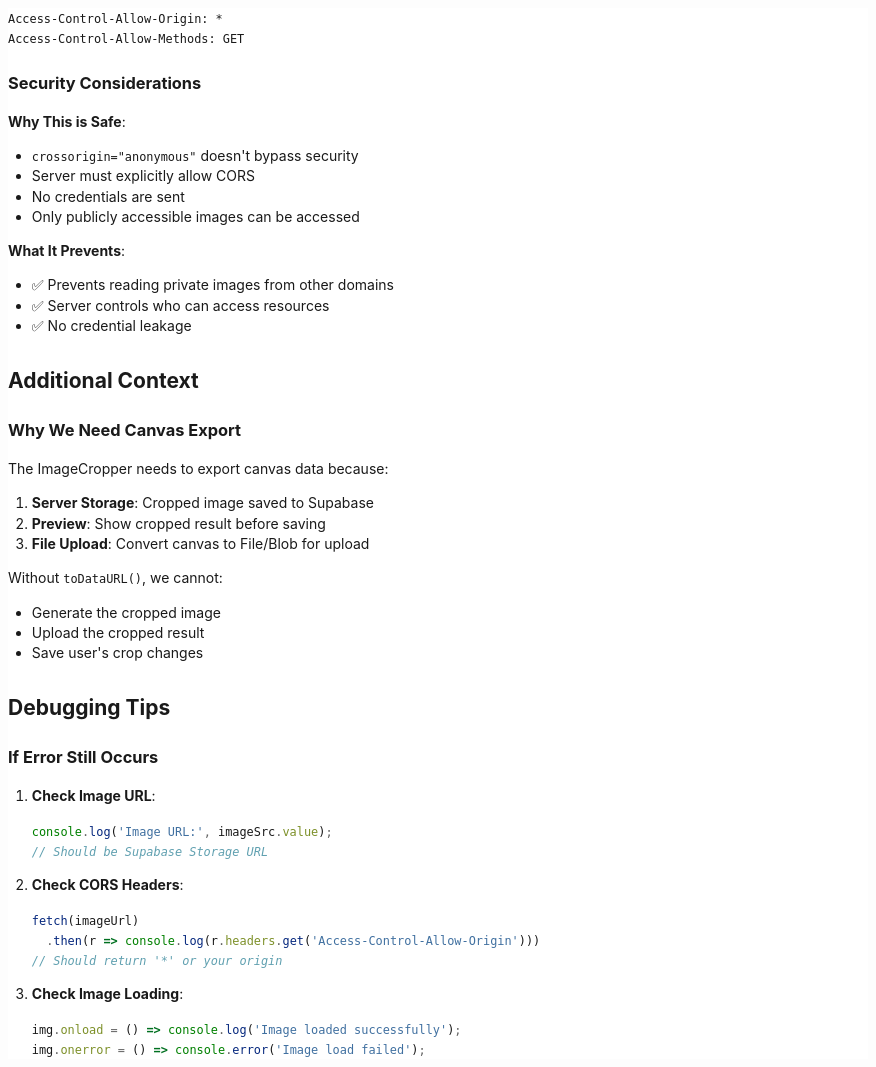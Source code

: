 ```
Access-Control-Allow-Origin: *
Access-Control-Allow-Methods: GET
```

### Security Considerations

**Why This is Safe**:
- `crossorigin="anonymous"` doesn't bypass security
- Server must explicitly allow CORS
- No credentials are sent
- Only publicly accessible images can be accessed

**What It Prevents**:
- ✅ Prevents reading private images from other domains
- ✅ Server controls who can access resources
- ✅ No credential leakage

## Additional Context

### Why We Need Canvas Export

The ImageCropper needs to export canvas data because:
1. **Server Storage**: Cropped image saved to Supabase
2. **Preview**: Show cropped result before saving
3. **File Upload**: Convert canvas to File/Blob for upload

Without `toDataURL()`, we cannot:
- Generate the cropped image
- Upload the cropped result
- Save user's crop changes

## Debugging Tips

### If Error Still Occurs

1. **Check Image URL**:
   ```javascript
   console.log('Image URL:', imageSrc.value);
   // Should be Supabase Storage URL
   ```

2. **Check CORS Headers**:
   ```javascript
   fetch(imageUrl)
     .then(r => console.log(r.headers.get('Access-Control-Allow-Origin')))
   // Should return '*' or your origin
   ```

3. **Check Image Loading**:
   ```javascript
   img.onload = () => console.log('Image loaded successfully');
   img.onerror = () => console.error('Image load failed');
   ```
